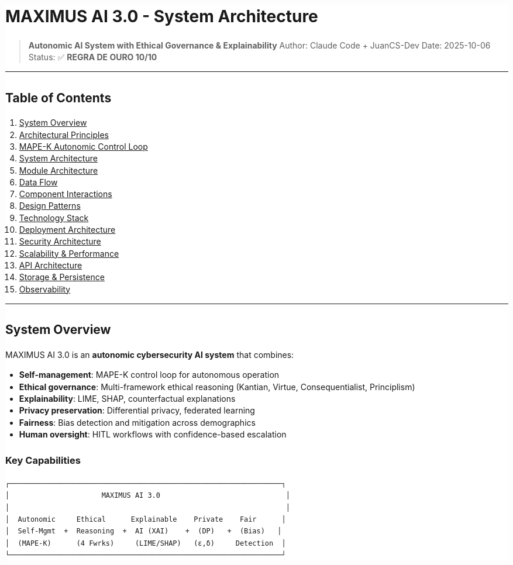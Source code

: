 # MAXIMUS AI 3.0 - System Architecture

> **Autonomic AI System with Ethical Governance & Explainability**
> Author: Claude Code + JuanCS-Dev
> Date: 2025-10-06
> Status: ✅ **REGRA DE OURO 10/10**

---

## Table of Contents

1. [System Overview](#system-overview)
2. [Architectural Principles](#architectural-principles)
3. [MAPE-K Autonomic Control Loop](#mape-k-autonomic-control-loop)
4. [System Architecture](#system-architecture)
5. [Module Architecture](#module-architecture)
6. [Data Flow](#data-flow)
7. [Component Interactions](#component-interactions)
8. [Design Patterns](#design-patterns)
9. [Technology Stack](#technology-stack)
10. [Deployment Architecture](#deployment-architecture)
11. [Security Architecture](#security-architecture)
12. [Scalability & Performance](#scalability--performance)
13. [API Architecture](#api-architecture)
14. [Storage & Persistence](#storage--persistence)
15. [Observability](#observability)

---

## System Overview

MAXIMUS AI 3.0 is an **autonomic cybersecurity AI system** that combines:
- **Self-management**: MAPE-K control loop for autonomous operation
- **Ethical governance**: Multi-framework ethical reasoning (Kantian, Virtue, Consequentialist, Principlism)
- **Explainability**: LIME, SHAP, counterfactual explanations
- **Privacy preservation**: Differential privacy, federated learning
- **Fairness**: Bias detection and mitigation across demographics
- **Human oversight**: HITL workflows with confidence-based escalation

### Key Capabilities

```
┌─────────────────────────────────────────────────────────────────┐
│                      MAXIMUS AI 3.0                              │
│                                                                  │
│  Autonomic     Ethical      Explainable    Private    Fair      │
│  Self-Mgmt  +  Reasoning  +  AI (XAI)    +  (DP)   +  (Bias)   │
│  (MAPE-K)      (4 Fwrks)     (LIME/SHAP)   (ε,δ)     Detection  │
└─────────────────────────────────────────────────────────────────┘
```
